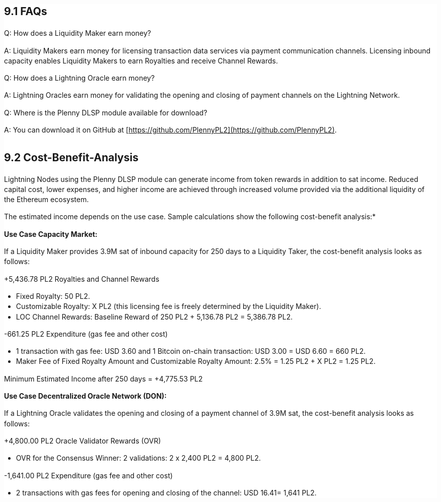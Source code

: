 ## 9.1 FAQs

Q: How does a Liquidity Maker earn money?

A: Liquidity Makers earn money for licensing transaction data services via payment communication channels. Licensing inbound capacity enables Liquidity Makers to earn Royalties and receive Channel Rewards.

Q: How does a Lightning Oracle earn money?

A: Lightning Oracles earn money for validating the opening and closing of payment channels on the Lightning Network.

Q: Where is the Plenny DLSP module available for download?

A: You can download it on GitHub at [https://github.com/PlennyPL2](https://github.com/PlennyPL2).

## 9.2 Cost-Benefit-Analysis

Lightning Nodes using the Plenny DLSP module can generate income from token rewards in addition to sat income. Reduced capital cost, lower expenses, and higher income are achieved through increased volume provided via the additional liquidity of the Ethereum ecosystem.

The estimated income depends on the use case. Sample calculations show the following cost-benefit analysis:\*

**Use Case Capacity Market:**

If a Liquidity Maker provides 3.9M sat of inbound capacity for 250 days to a Liquidity Taker, the cost-benefit analysis looks as follows:

+5,436.78 PL2 Royalties and Channel Rewards

- Fixed Royalty: 50 PL2.
- Customizable Royalty: X PL2 (this licensing fee is freely determined by the Liquidity Maker).
- LOC Channel Rewards: Baseline Reward of 250 PL2 + 5,136.78 PL2 = 5,386.78 PL2.

-661.25 PL2 Expenditure (gas fee and other cost)

- 1 transaction with gas fee: USD 3.60 and 1 Bitcoin on-chain transaction: USD 3.00 = USD 6.60 = 660 PL2.
- Maker Fee of Fixed Royalty Amount and Customizable Royalty Amount: 2.5% = 1.25 PL2 + X PL2 = 1.25 PL2.

Minimum Estimated Income after 250 days = +4,775.53 PL2

**Use Case Decentralized Oracle Network (DON):**

If a Lightning Oracle validates the opening and closing of a payment channel of 3.9M sat, the cost-benefit analysis looks as follows:

+4,800.00 PL2 Oracle Validator Rewards (OVR)

- OVR for the Consensus Winner: 2 validations: 2 x 2,400 PL2 = 4,800 PL2.

-1,641.00 PL2 Expenditure (gas fee and other cost)

- 2 transactions with gas fees for opening and closing of the channel: USD 16.41= 1,641 PL2.
